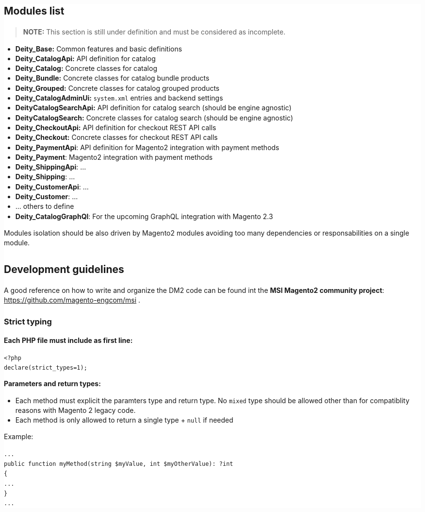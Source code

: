 ## Modules list

> **NOTE:** This section is still under definition and must be considered as incomplete.

- **Deity_Base:** Common features and basic definitions
- **Deity_CatalogApi:** API definition for catalog
- **Deity_Catalog:** Concrete classes for catalog
- **Deity_Bundle:** Concrete classes for catalog bundle products
- **Deity_Grouped:** Concrete classes for catalog grouped products
- **Deity_CatalogAdminUi:** `system.xml` entries and backend settings
- **DeityCatalogSearchApi:** API definition for catalog search (should be engine agnostic)
- **DeityCatalogSearch:** Concrete classes for catalog search (should be engine agnostic)
- **Deity_CheckoutApi:** API definition for checkout REST API calls
- **Deity_Checkout:** Concrete classes for checkout REST API calls
- **Deity_PaymentApi**: API definition for Magento2 integration with payment methods
- **Deity_Payment**: Magento2 integration with payment methods
- **Deity_ShippingApi**: ...
- **Deity_Shipping**: ...
- **Deity_CustomerApi**: ...
- **Deity_Customer**: ...
- ... others to define
- **Deity_CatalogGraphQl**: For the upcoming GraphQL integration with Magento 2.3

Modules isolation should be also driven by Magento2 modules avoiding too many dependencies or responsabilities on a single module.

## Development guidelines

A good reference on how to write and organize the DM2 code can be found int the **MSI Magento2 community project**: https://github.com/magento-engcom/msi .

### Strict typing

**Each PHP file must include as first line:**

```
<?php
declare(strict_types=1);
```

**Parameters and return types:**

- Each method must explicit the paramters type and return type. No `mixed` type should be allowed other than for compatiblity reasons with Magento 2 legacy code.
- Each method is only allowed to return a single type + `null` if needed

Example:

```
...
public function myMethod(string $myValue, int $myOtherValue): ?int
{
...
}
...
```
